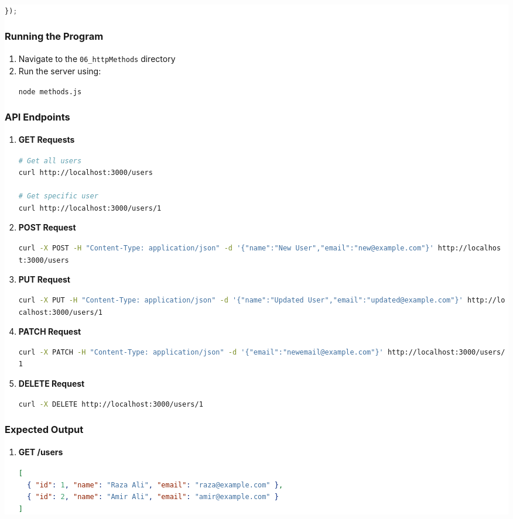 ```javascript
});
```

### Running the Program

1. Navigate to the `06_httpMethods` directory
2. Run the server using:
   ```bash
   node methods.js
   ```

### API Endpoints

1. **GET Requests**

   ```bash
   # Get all users
   curl http://localhost:3000/users

   # Get specific user
   curl http://localhost:3000/users/1
   ```

2. **POST Request**

   ```bash
   curl -X POST -H "Content-Type: application/json" -d '{"name":"New User","email":"new@example.com"}' http://localhost:3000/users
   ```

3. **PUT Request**

   ```bash
   curl -X PUT -H "Content-Type: application/json" -d '{"name":"Updated User","email":"updated@example.com"}' http://localhost:3000/users/1
   ```

4. **PATCH Request**

   ```bash
   curl -X PATCH -H "Content-Type: application/json" -d '{"email":"newemail@example.com"}' http://localhost:3000/users/1
   ```

5. **DELETE Request**
   ```bash
   curl -X DELETE http://localhost:3000/users/1
   ```

### Expected Output

1. **GET /users**

   ```json
   [
     { "id": 1, "name": "Raza Ali", "email": "raza@example.com" },
     { "id": 2, "name": "Amir Ali", "email": "amir@example.com" }
   ]
   ```
